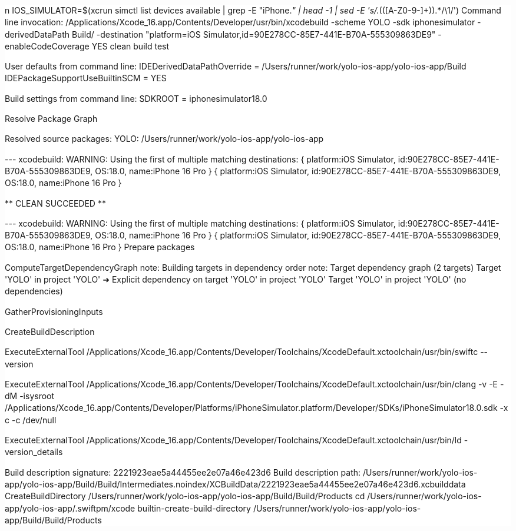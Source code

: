 n IOS_SIMULATOR=$(xcrun simctl list devices available | grep -E "iPhone.*" | head -1 | sed -E 's/.*\(([A-Z0-9-]+)\).*/\1/')
Command line invocation:
    /Applications/Xcode_16.app/Contents/Developer/usr/bin/xcodebuild -scheme YOLO -sdk iphonesimulator -derivedDataPath Build/ -destination "platform=iOS Simulator,id=90E278CC-85E7-441E-B70A-555309863DE9" -enableCodeCoverage YES clean build test

User defaults from command line:
    IDEDerivedDataPathOverride = /Users/runner/work/yolo-ios-app/yolo-ios-app/Build
    IDEPackageSupportUseBuiltinSCM = YES

Build settings from command line:
    SDKROOT = iphonesimulator18.0

Resolve Package Graph


Resolved source packages:
  YOLO: /Users/runner/work/yolo-ios-app/yolo-ios-app

--- xcodebuild: WARNING: Using the first of multiple matching destinations:
{ platform:iOS Simulator, id:90E278CC-85E7-441E-B70A-555309863DE9, OS:18.0, name:iPhone 16 Pro }
{ platform:iOS Simulator, id:90E278CC-85E7-441E-B70A-555309863DE9, OS:18.0, name:iPhone 16 Pro }

** CLEAN SUCCEEDED **

--- xcodebuild: WARNING: Using the first of multiple matching destinations:
{ platform:iOS Simulator, id:90E278CC-85E7-441E-B70A-555309863DE9, OS:18.0, name:iPhone 16 Pro }
{ platform:iOS Simulator, id:90E278CC-85E7-441E-B70A-555309863DE9, OS:18.0, name:iPhone 16 Pro }
Prepare packages

ComputeTargetDependencyGraph
note: Building targets in dependency order
note: Target dependency graph (2 targets)
    Target 'YOLO' in project 'YOLO'
        ➜ Explicit dependency on target 'YOLO' in project 'YOLO'
    Target 'YOLO' in project 'YOLO' (no dependencies)

GatherProvisioningInputs

CreateBuildDescription

ExecuteExternalTool /Applications/Xcode_16.app/Contents/Developer/Toolchains/XcodeDefault.xctoolchain/usr/bin/swiftc --version

ExecuteExternalTool /Applications/Xcode_16.app/Contents/Developer/Toolchains/XcodeDefault.xctoolchain/usr/bin/clang -v -E -dM -isysroot /Applications/Xcode_16.app/Contents/Developer/Platforms/iPhoneSimulator.platform/Developer/SDKs/iPhoneSimulator18.0.sdk -x c -c /dev/null

ExecuteExternalTool /Applications/Xcode_16.app/Contents/Developer/Toolchains/XcodeDefault.xctoolchain/usr/bin/ld -version_details

Build description signature: 2221923eae5a44455ee2e07a46e423d6
Build description path: /Users/runner/work/yolo-ios-app/yolo-ios-app/Build/Build/Intermediates.noindex/XCBuildData/2221923eae5a44455ee2e07a46e423d6.xcbuilddata
CreateBuildDirectory /Users/runner/work/yolo-ios-app/yolo-ios-app/Build/Build/Products
    cd /Users/runner/work/yolo-ios-app/yolo-ios-app/.swiftpm/xcode
    builtin-create-build-directory /Users/runner/work/yolo-ios-app/yolo-ios-app/Build/Build/Products
